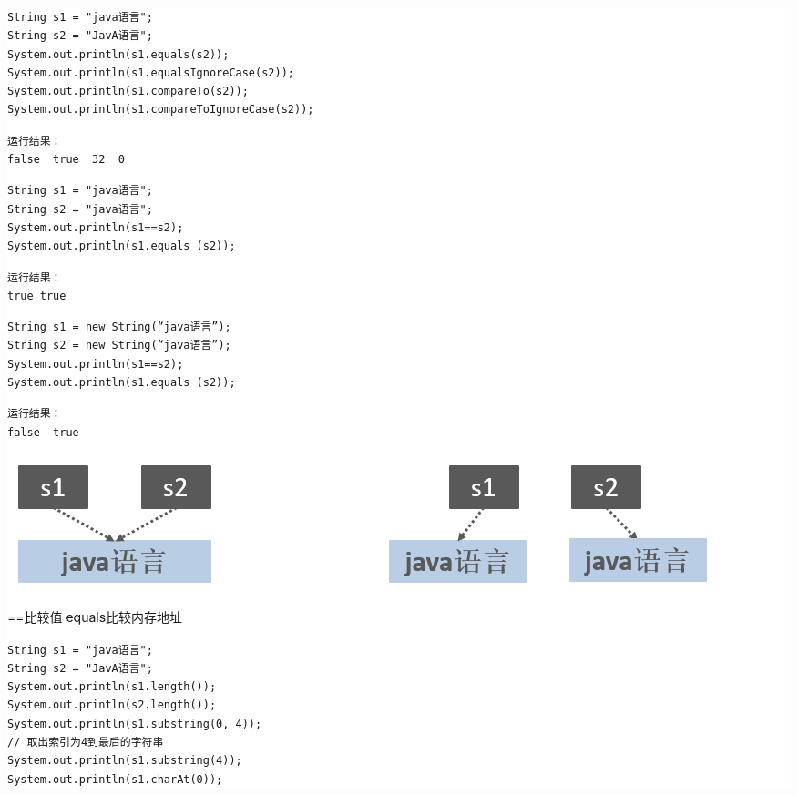 ```
String s1 = "java语言";
String s2 = "JavA语言";
System.out.println(s1.equals(s2));
System.out.println(s1.equalsIgnoreCase(s2));
System.out.println(s1.compareTo(s2));
System.out.println(s1.compareToIgnoreCase(s2));
```

```
运行结果：
false  true  32  0
```

```
String s1 = "java语言";
String s2 = "java语言";
System.out.println(s1==s2);
System.out.println(s1.equals (s2));
```

```
运行结果：
true true
```

```
String s1 = new String(“java语言”);
String s2 = new String(“java语言”);
System.out.println(s1==s2);
System.out.println(s1.equals (s2));
```

```
运行结果：
false  true
```

![](Java-知识点巩固/160.png)

==比较值 equals比较内存地址

```
String s1 = "java语言";
String s2 = "JavA语言";
System.out.println(s1.length());
System.out.println(s2.length());
System.out.println(s1.substring(0, 4));
// 取出索引为4到最后的字符串
System.out.println(s1.substring(4));
System.out.println(s1.charAt(0));
```
